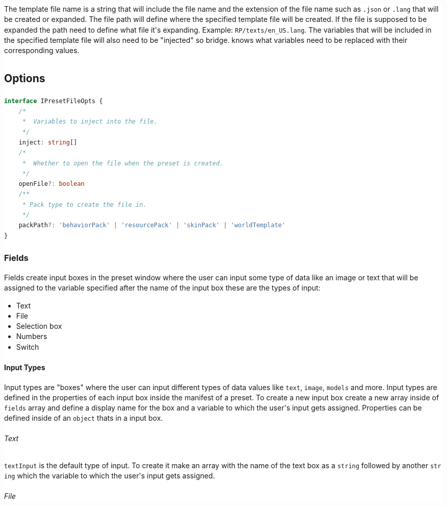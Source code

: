 The template file name is a string that will include the file name and the extension of the file name such as `.json` or `.lang` that will be created or expanded.
The file path will define where the specified template file will be created. If the file is supposed to be expanded the path need to define what file it's expanding. Example: `RP/texts/en_US.lang`.
The variables that will be included in the specified template file will also need to be "injected" so bridge. knows what variables need to be replaced with their corresponding values.

## Options

```ts
interface IPresetFileOpts {
	/*
	 *	Variables to inject into the file.
	 */
	inject: string[]
	/*
	 *	Whether to open the file when the preset is created.
	 */
	openFile?: boolean
	/**
	 * Pack type to create the file in.
	 */
	packPath?: 'behaviorPack' | 'resourcePack' | 'skinPack' | 'worldTemplate'
}
```

### Fields

Fields create input boxes in the preset window where the user can input some type of data like an image or text that will be assigned to the variable specified after the name of the input box these are the types of input:

-   Text
-   File
-   Selection box
-   Numbers
-   Switch

#### Input Types

Input types are "boxes" where the user can input different types of data values like `text`, `image`, `models` and more. Input types are defined in the properties of each input box inside the manifest of a preset. To create a new input box create a new array inside of `fields` array and define a display name for the box and a variable to which the user's input gets assigned. Properties can be defined inside of an `object` thats in a input box.

###### Text

`textInput` is the default type of input. To create it make an array with the name of the text box as a `string` followed by another `string` which the variable to which the user's input gets assigned.

###### File
